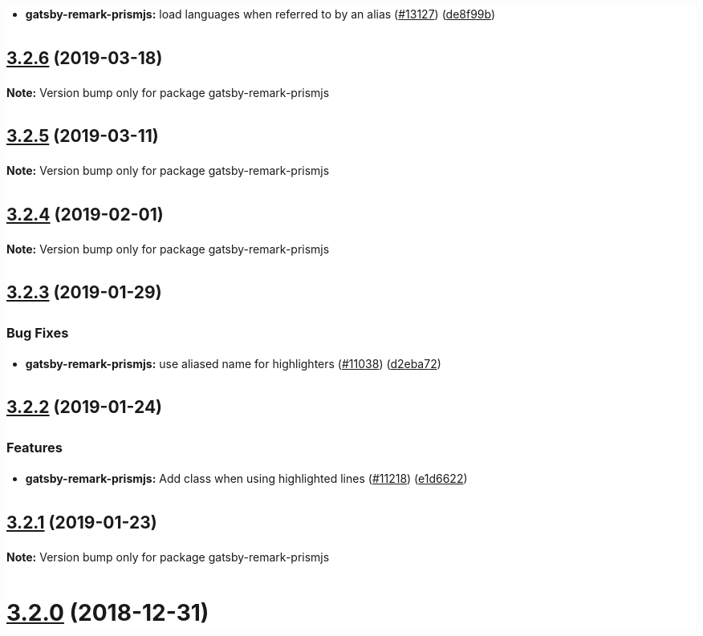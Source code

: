 - **gatsby-remark-prismjs:** load languages when referred to by an alias ([#13127](https://github.com/gatsbyjs/gatsby/issues/13127)) ([de8f99b](https://github.com/gatsbyjs/gatsby/commit/de8f99b))

## [3.2.6](https://github.com/gatsbyjs/gatsby/compare/gatsby-remark-prismjs@3.2.5...gatsby-remark-prismjs@3.2.6) (2019-03-18)

**Note:** Version bump only for package gatsby-remark-prismjs

## [3.2.5](https://github.com/gatsbyjs/gatsby/compare/gatsby-remark-prismjs@3.2.4...gatsby-remark-prismjs@3.2.5) (2019-03-11)

**Note:** Version bump only for package gatsby-remark-prismjs

## [3.2.4](https://github.com/gatsbyjs/gatsby/compare/gatsby-remark-prismjs@3.2.3...gatsby-remark-prismjs@3.2.4) (2019-02-01)

**Note:** Version bump only for package gatsby-remark-prismjs

## [3.2.3](https://github.com/gatsbyjs/gatsby/compare/gatsby-remark-prismjs@3.2.2...gatsby-remark-prismjs@3.2.3) (2019-01-29)

### Bug Fixes

- **gatsby-remark-prismjs:** use aliased name for highlighters ([#11038](https://github.com/gatsbyjs/gatsby/issues/11038)) ([d2eba72](https://github.com/gatsbyjs/gatsby/commit/d2eba72))

## [3.2.2](https://github.com/gatsbyjs/gatsby/compare/gatsby-remark-prismjs@3.2.1...gatsby-remark-prismjs@3.2.2) (2019-01-24)

### Features

- **gatsby-remark-prismjs:** Add class when using highlighted lines ([#11218](https://github.com/gatsbyjs/gatsby/issues/11218)) ([e1d6622](https://github.com/gatsbyjs/gatsby/commit/e1d6622))

<a name="3.2.1"></a>

## [3.2.1](https://github.com/gatsbyjs/gatsby/compare/gatsby-remark-prismjs@3.2.0...gatsby-remark-prismjs@3.2.1) (2019-01-23)

**Note:** Version bump only for package gatsby-remark-prismjs

<a name="3.2.0"></a>

# [3.2.0](https://github.com/gatsbyjs/gatsby/compare/gatsby-remark-prismjs@3.1.4...gatsby-remark-prismjs@3.2.0) (2018-12-31)

